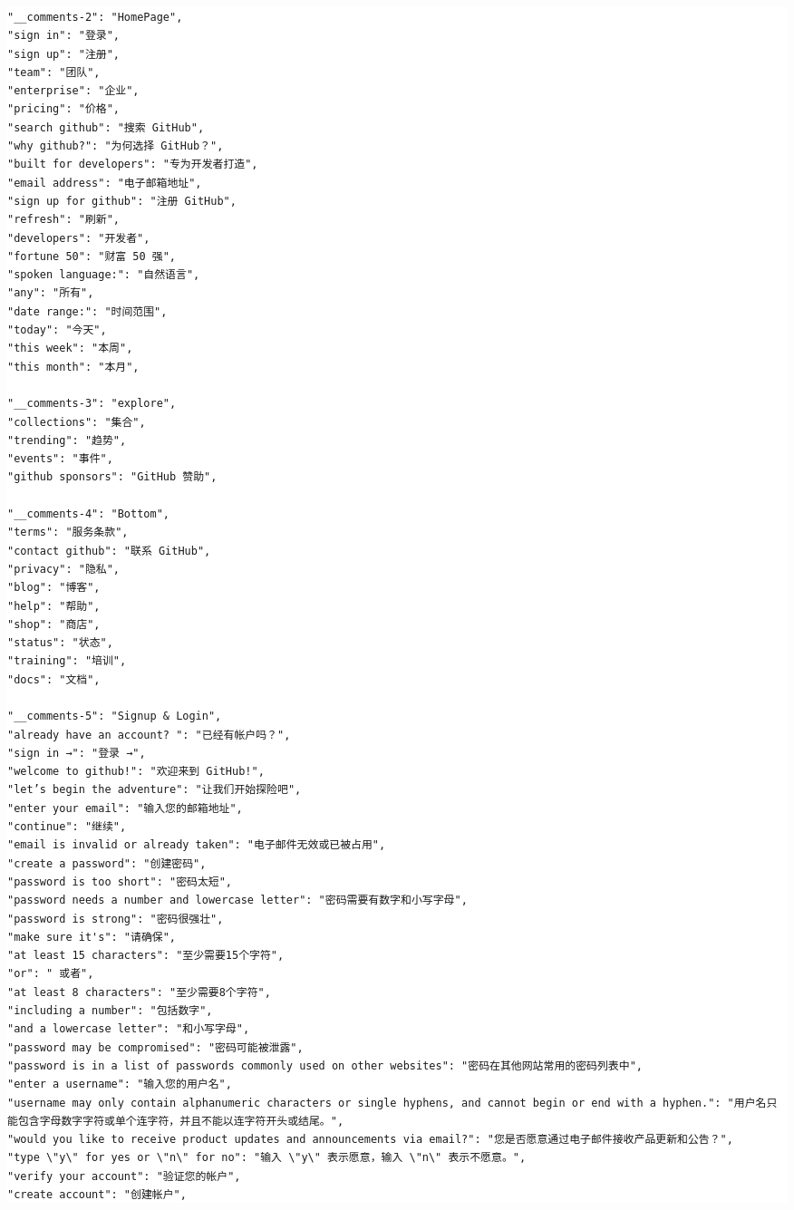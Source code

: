     "__comments-2": "HomePage",
    "sign in": "登录",
    "sign up": "注册",
    "team": "团队",
    "enterprise": "企业",
    "pricing": "价格",
    "search github": "搜索 GitHub",
    "why github?": "为何选择 GitHub？",
    "built for developers": "专为开发者打造",
    "email address": "电子邮箱地址",
    "sign up for github": "注册 GitHub",
    "refresh": "刷新",
    "developers": "开发者",
    "fortune 50": "财富 50 强",
    "spoken language:": "自然语言",
    "any": "所有",
    "date range:": "时间范围",
    "today": "今天",
    "this week": "本周",
    "this month": "本月",

    "__comments-3": "explore",
    "collections": "集合",
    "trending": "趋势",
    "events": "事件",
    "github sponsors": "GitHub 赞助",

    "__comments-4": "Bottom",
    "terms": "服务条款",
    "contact github": "联系 GitHub",
    "privacy": "隐私",
    "blog": "博客",
    "help": "帮助",
    "shop": "商店",
    "status": "状态",
    "training": "培训",
    "docs": "文档",

    "__comments-5": "Signup & Login",
    "already have an account? ": "已经有帐户吗？",
    "sign in →": "登录 →",
    "welcome to github!": "欢迎来到 GitHub!",
    "let’s begin the adventure": "让我们开始探险吧",
    "enter your email": "输入您的邮箱地址",
    "continue": "继续",
    "email is invalid or already taken": "电子邮件无效或已被占用",
    "create a password": "创建密码",
    "password is too short": "密码太短",
    "password needs a number and lowercase letter": "密码需要有数字和小写字母",
    "password is strong": "密码很强壮",
    "make sure it's": "请确保",
    "at least 15 characters": "至少需要15个字符",
    "or": " 或者",
    "at least 8 characters": "至少需要8个字符",
    "including a number": "包括数字",
    "and a lowercase letter": "和小写字母",
    "password may be compromised": "密码可能被泄露",
    "password is in a list of passwords commonly used on other websites": "密码在其他网站常用的密码列表中",
    "enter a username": "输入您的用户名",
    "username may only contain alphanumeric characters or single hyphens, and cannot begin or end with a hyphen.": "用户名只能包含字母数字字符或单个连字符，并且不能以连字符开头或结尾。",
    "would you like to receive product updates and announcements via email?": "您是否愿意通过电子邮件接收产品更新和公告？",
    "type \"y\" for yes or \"n\" for no": "输入 \"y\" 表示愿意，输入 \"n\" 表示不愿意。",
    "verify your account": "验证您的帐户",
    "create account": "创建帐户",